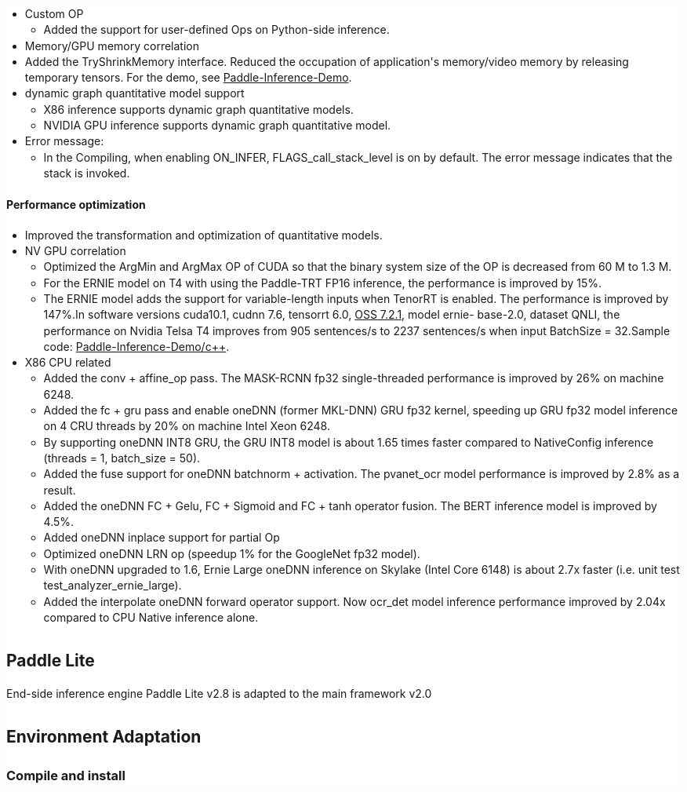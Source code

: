 - Custom OP
  - Added the support for user-defined Ops on Python-side inference.
-  Memory/GPU memory correlation
  - Added the TryShrinkMemory interface. Reduced the occupation of application's memory/video memory by releasing temporary tensors. For the demo, see [Paddle-Inference-Demo](https://github.com/PaddlePaddle/Paddle-Inference-Demo/tree/master/c%2B%2B/test/shrink_memory).
- dynamic graph quantitative model support
  - X86 inference supports dynamic graph quantitative models.
  - NVIDIA GPU inference supports dynamic graph quantitative model.
- Error message:
  - In the Compiling, when enabling ON_INFER, FLAGS_call_stack_level is on by default. The error message indicates that the stack is invoked.

#### **Performance optimization**
- Improved the transformation and optimization of quantitative models.
- NV GPU correlation
  - Optimized the ArgMin and ArgMax OP of CUDA so that the binary system size of the OP is decreased from 60 M to 1.3 M.
  - For the ERNIE model on T4 with using the Paddle-TRT FP16 inference, the performance is improved by 15%.
  - The ERNIE model adds the support for variable-length inputs when TenorRT is enabled. The performance is improved by 147%.In software versions cuda10.1, cudnn 7.6, tensorrt 6.0, [OSS 7.2.1](https://github.com/NVIDIA/TensorRT/tree/7.2.1), model ernie- base-2.0, dataset QNLI, the performance on Nvidia Telsa T4 improves from 905 sentences/s to 2237 sentences/s when input BatchSize = 32.Sample code: [Paddle-Inference-Demo/c++](https://github.com/PaddlePaddle/Paddle-Inference-Demo/tree/master/c++).
- X86 CPU related
  - Added the conv + affine_op pass. The MASK-RCNN fp32 single-threaded performance is improved by 26% on machine 6248.
  - Added the fc + gru pass and enable oneDNN (former MKL-DNN) GRU fp32 kernel, speeding up GRU fp32 model inference on 4 CRU threads by 20% on machine Intel Xeon 6248.
  - By supporting oneDNN INT8 GRU, the GRU INT8 model is about 1.65 times faster compared to NativeConfig inference (threads = 1, batch_size = 50).
  - Added the fuse support for oneDNN batchnorm + activation. The pvanet_ocr model performance is improved by 2.8% as a result.
  - Added the oneDNN FC + Gelu, FC + Sigmoid and FC + tanh operator fusion. The BERT inference model is improved by 4.5%.
  - Added oneDNN inplace support for partial Op
  - Optimized oneDNN LRN op (speedup 1% for the GoogleNet fp32 model).
  - With oneDNN upgraded to 1.6, Ernie Large oneDNN inference on Skylake (Intel Core 6148) is about 2.7x faster (i.e. unit test test_analyzer_ernie_large).
  - Added the interpolate oneDNN forward operator support. Now ocr_det model inference performance improved by 2.04x compared to CPU Native inference alone.

## Paddle Lite
End-side inference engine Paddle Lite v2.8 is adapted to the main framework v2.0

## **Environment Adaptation**

### **Compile and install**
